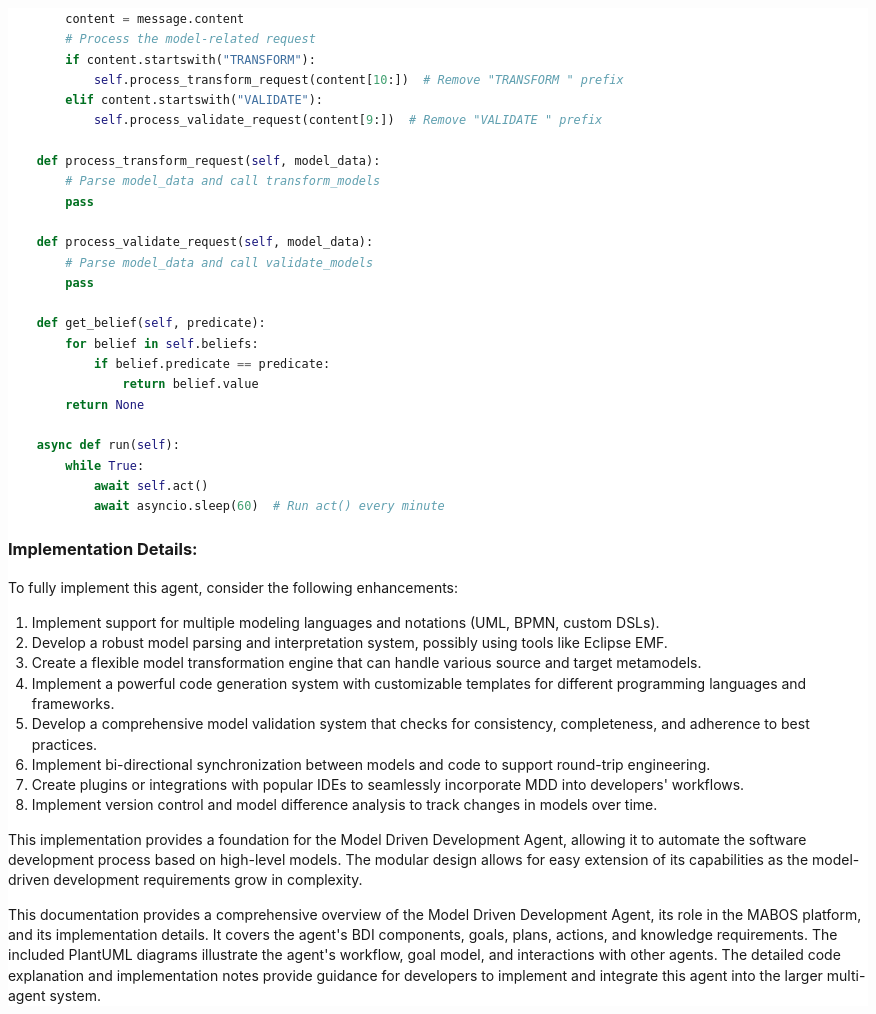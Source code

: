 ```python
        content = message.content
        # Process the model-related request
        if content.startswith("TRANSFORM"):
            self.process_transform_request(content[10:])  # Remove "TRANSFORM " prefix
        elif content.startswith("VALIDATE"):
            self.process_validate_request(content[9:])  # Remove "VALIDATE " prefix

    def process_transform_request(self, model_data):
        # Parse model_data and call transform_models
        pass

    def process_validate_request(self, model_data):
        # Parse model_data and call validate_models
        pass

    def get_belief(self, predicate):
        for belief in self.beliefs:
            if belief.predicate == predicate:
                return belief.value
        return None

    async def run(self):
        while True:
            await self.act()
            await asyncio.sleep(60)  # Run act() every minute

```

### Implementation Details:

To fully implement this agent, consider the following enhancements:

1. Implement support for multiple modeling languages and notations (UML, BPMN, custom DSLs).
2. Develop a robust model parsing and interpretation system, possibly using tools like Eclipse EMF.
3. Create a flexible model transformation engine that can handle various source and target metamodels.
4. Implement a powerful code generation system with customizable templates for different programming languages and frameworks.
5. Develop a comprehensive model validation system that checks for consistency, completeness, and adherence to best practices.
6. Implement bi-directional synchronization between models and code to support round-trip engineering.
7. Create plugins or integrations with popular IDEs to seamlessly incorporate MDD into developers' workflows.
8. Implement version control and model difference analysis to track changes in models over time.

This implementation provides a foundation for the Model Driven Development Agent, allowing it to automate the software development process based on high-level models. The modular design allows for easy extension of its capabilities as the model-driven development requirements grow in complexity.

This documentation provides a comprehensive overview of the Model Driven Development Agent, its role in the MABOS platform, and its implementation details. It covers the agent's BDI components, goals, plans, actions, and knowledge requirements. The included PlantUML diagrams illustrate the agent's workflow, goal model, and interactions with other agents. The detailed code explanation and implementation notes provide guidance for developers to implement and integrate this agent into the larger multi-agent system.